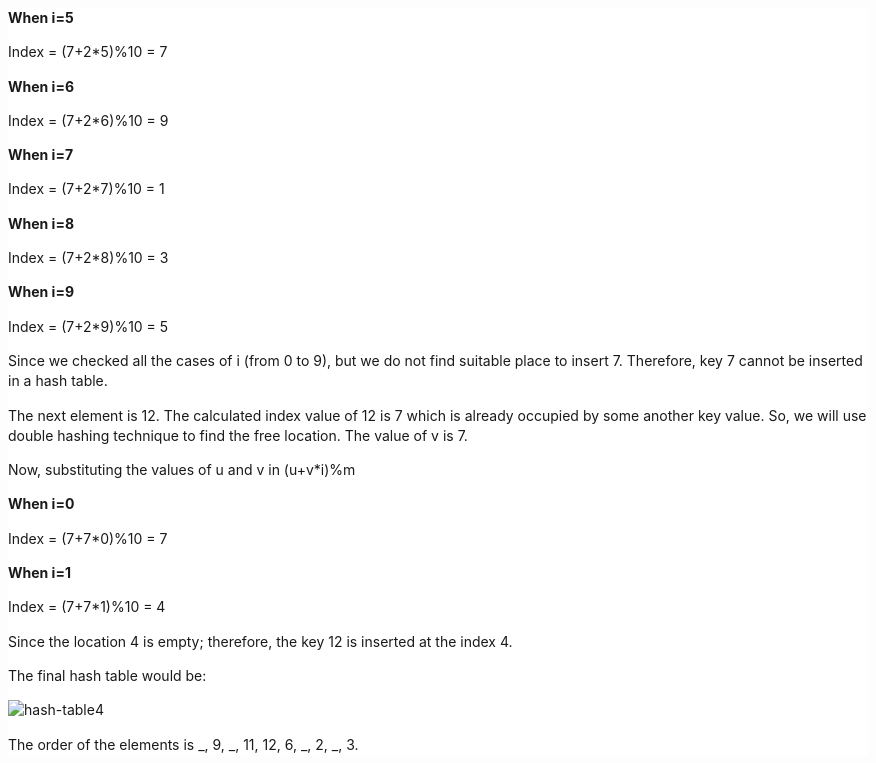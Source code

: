 **When i=5**

Index = (7+2\*5)%10 = 7

**When i=6**

Index = (7+2\*6)%10 = 9

**When i=7**

Index = (7+2\*7)%10 = 1

**When i=8**

Index = (7+2\*8)%10 = 3

**When i=9**

Index = (7+2\*9)%10 = 5

Since we checked all the cases of i (from 0 to 9), but we do not find
suitable place to insert 7. Therefore, key 7 cannot be inserted in a
hash table.

The next element is 12. The calculated index value of 12 is 7 which is
already occupied by some another key value. So, we will use double
hashing technique to find the free location. The value of v is 7.

Now, substituting the values of u and v in (u+v\*i)%m

**When i=0**

Index = (7+7\*0)%10 = 7

**When i=1**

Index = (7+7\*1)%10 = 4

Since the location 4 is empty; therefore, the key 12 is inserted at the
index 4.

The final hash table would be:

![hash-table4](https://user-images.githubusercontent.com/78686299/195330426-3d1eda56-6ef6-4801-827a-03a9c3ae494b.png)


The order of the elements is \_, 9, \_, 11, 12, 6, \_, 2, \_, 3.
